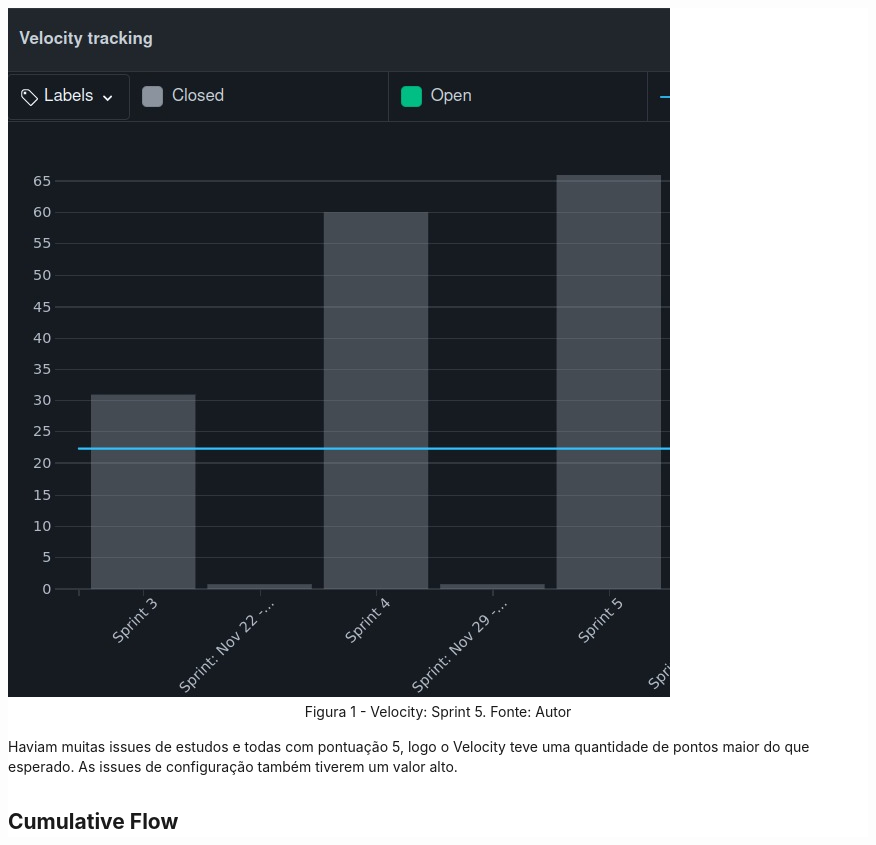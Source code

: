   <img src="https://raw.githubusercontent.com/UnBArqDsw2022-2/2022.2_G4_IDotPet/master/docs/assets/sprints/sprint5/velocity5.jpeg" alt="Velocity Sprint 5"/>
  <figcaption align="center" >Figura 1 - Velocity: Sprint 5. Fonte: Autor </figcaption>
</figure>

Haviam muitas issues de estudos e todas com pontuação 5, logo o Velocity teve uma quantidade de pontos maior do que esperado. As issues de configuração também tiverem um valor alto.

## Cumulative Flow

<figure>